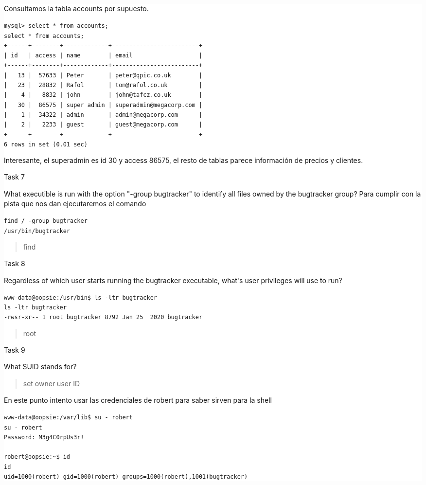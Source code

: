 Consultamos la tabla accounts por supuesto.

``` shell
mysql> select * from accounts;
select * from accounts;
+------+--------+-------------+-------------------------+
| id   | access | name        | email                   |
+------+--------+-------------+-------------------------+
|   13 |  57633 | Peter       | peter@qpic.co.uk        |
|   23 |  28832 | Rafol       | tom@rafol.co.uk         |
|    4 |   8832 | john        | john@tafcz.co.uk        |
|   30 |  86575 | super admin | superadmin@megacorp.com |
|    1 |  34322 | admin       | admin@megacorp.com      |
|    2 |   2233 | guest       | guest@megacorp.com      |
+------+--------+-------------+-------------------------+
6 rows in set (0.01 sec)
```

Interesante, el superadmin es id 30 y access 86575, el resto de tablas parece información de precios y clientes.

 Task 7

What executible is run with the option "-group bugtracker" to identify all files owned by the bugtracker group? 
Para cumplir con la pista que nos dan ejecutaremos el comando

 ``` shell
 find / -group bugtracker
 /usr/bin/bugtracker
```
>find

 Task 8

Regardless of which user starts running the bugtracker executable, what's user privileges will use to run? 
``` shell
www-data@oopsie:/usr/bin$ ls -ltr bugtracker
ls -ltr bugtracker
-rwsr-xr-- 1 root bugtracker 8792 Jan 25  2020 bugtracker
```
>root


 Task 9

What SUID stands for? 

>set owner user ID

En este punto intento usar las credenciales de robert para saber sirven para la shell
``` shell
www-data@oopsie:/var/lib$ su - robert
su - robert
Password: M3g4C0rpUs3r!

robert@oopsie:~$ id
id
uid=1000(robert) gid=1000(robert) groups=1000(robert),1001(bugtracker)
```
